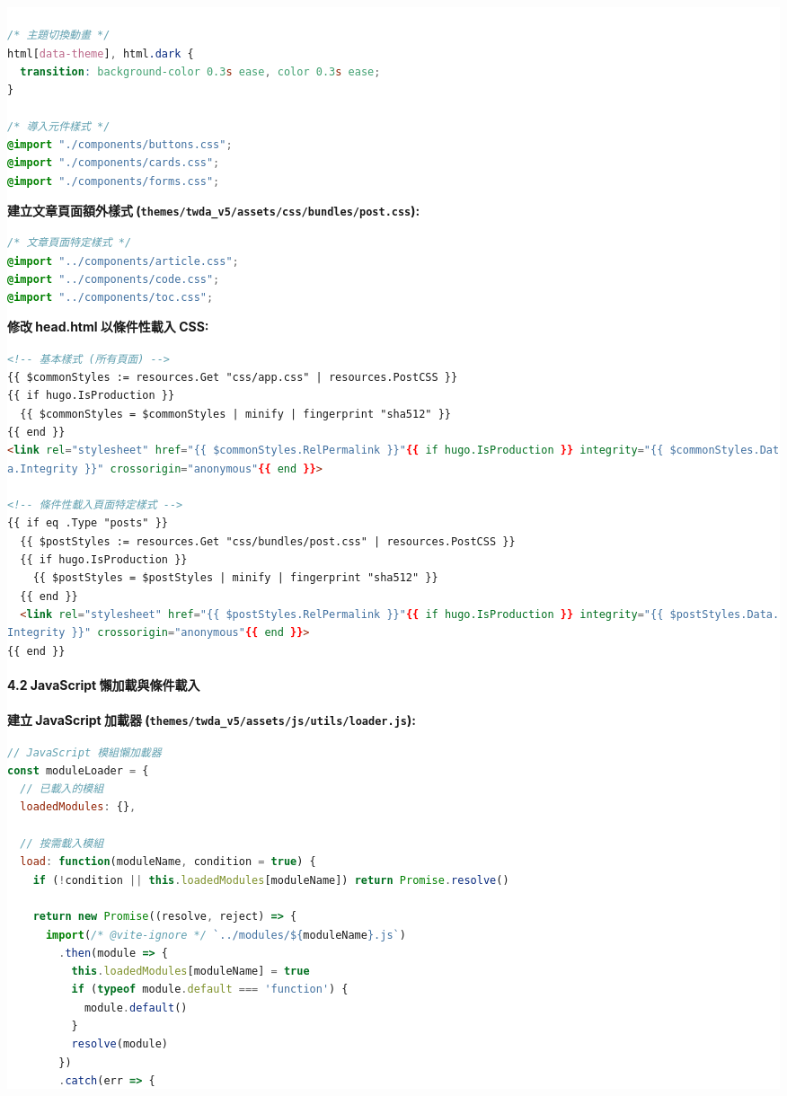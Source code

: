 ```css

/* 主題切換動畫 */
html[data-theme], html.dark {
  transition: background-color 0.3s ease, color 0.3s ease;
}

/* 導入元件樣式 */
@import "./components/buttons.css";
@import "./components/cards.css";
@import "./components/forms.css";
```

**建立文章頁面額外樣式 (`themes/twda_v5/assets/css/bundles/post.css`):**

```css
/* 文章頁面特定樣式 */
@import "../components/article.css";
@import "../components/code.css";
@import "../components/toc.css";
```

**修改 head.html 以條件性載入 CSS:**

```html
<!-- 基本樣式 (所有頁面) -->
{{ $commonStyles := resources.Get "css/app.css" | resources.PostCSS }}
{{ if hugo.IsProduction }}
  {{ $commonStyles = $commonStyles | minify | fingerprint "sha512" }}
{{ end }}
<link rel="stylesheet" href="{{ $commonStyles.RelPermalink }}"{{ if hugo.IsProduction }} integrity="{{ $commonStyles.Data.Integrity }}" crossorigin="anonymous"{{ end }}>

<!-- 條件性載入頁面特定樣式 -->
{{ if eq .Type "posts" }}
  {{ $postStyles := resources.Get "css/bundles/post.css" | resources.PostCSS }}
  {{ if hugo.IsProduction }}
    {{ $postStyles = $postStyles | minify | fingerprint "sha512" }}
  {{ end }}
  <link rel="stylesheet" href="{{ $postStyles.RelPermalink }}"{{ if hugo.IsProduction }} integrity="{{ $postStyles.Data.Integrity }}" crossorigin="anonymous"{{ end }}>
{{ end }}
```

#### 4.2 JavaScript 懶加載與條件載入

**建立 JavaScript 加載器 (`themes/twda_v5/assets/js/utils/loader.js`):**

```javascript
// JavaScript 模組懶加載器
const moduleLoader = {
  // 已載入的模組
  loadedModules: {},

  // 按需載入模組
  load: function(moduleName, condition = true) {
    if (!condition || this.loadedModules[moduleName]) return Promise.resolve()
    
    return new Promise((resolve, reject) => {
      import(/* @vite-ignore */ `../modules/${moduleName}.js`)
        .then(module => {
          this.loadedModules[moduleName] = true
          if (typeof module.default === 'function') {
            module.default()
          }
          resolve(module)
        })
        .catch(err => {
```